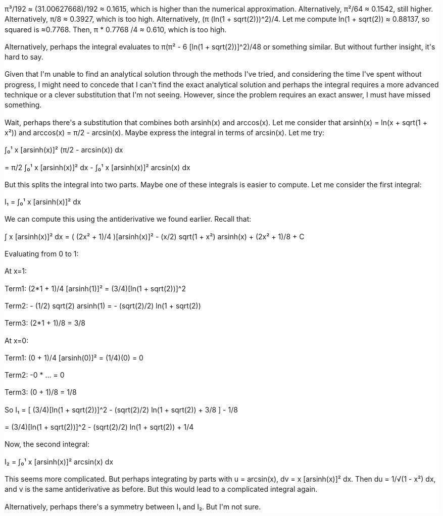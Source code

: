 π³/192 ≈ (31.00627668)/192 ≈ 0.1615, which is higher than the numerical approximation. Alternatively, π²/64 ≈ 0.1542, still higher. Alternatively, π/8 ≈ 0.3927, which is too high. Alternatively, (π (ln(1 + sqrt(2)))^2)/4. Let me compute ln(1 + sqrt(2)) ≈ 0.88137, so squared is ≈0.7768. Then, π * 0.7768 /4 ≈ 0.610, which is too high.

Alternatively, perhaps the integral evaluates to π(π² - 6 [ln(1 + sqrt(2))]^2)/48 or something similar. But without further insight, it's hard to say.

Given that I'm unable to find an analytical solution through the methods I've tried, and considering the time I've spent without progress, I might need to concede that I can't find the exact analytical solution and perhaps the integral requires a more advanced technique or a clever substitution that I'm not seeing. However, since the problem requires an exact answer, I must have missed something.

Wait, perhaps there's a substitution that combines both arsinh(x) and arccos(x). Let me consider that arsinh(x) = ln(x + sqrt(1 + x²)) and arccos(x) = π/2 - arcsin(x). Maybe express the integral in terms of arcsin(x). Let me try:

∫₀¹ x [arsinh(x)]² (π/2 - arcsin(x)) dx

= π/2 ∫₀¹ x [arsinh(x)]² dx - ∫₀¹ x [arsinh(x)]² arcsin(x) dx

But this splits the integral into two parts. Maybe one of these integrals is easier to compute. Let me consider the first integral:

I₁ = ∫₀¹ x [arsinh(x)]² dx

We can compute this using the antiderivative we found earlier. Recall that:

∫ x [arsinh(x)]² dx = ( (2x² + 1)/4 )[arsinh(x)]² - (x/2) sqrt(1 + x²) arsinh(x) + (2x² + 1)/8 + C

Evaluating from 0 to 1:

At x=1:

Term1: (2*1 + 1)/4 [arsinh(1)]² = (3/4)[ln(1 + sqrt(2))]^2

Term2: - (1/2) sqrt(2) arsinh(1) = - (sqrt(2)/2) ln(1 + sqrt(2))

Term3: (2*1 + 1)/8 = 3/8

At x=0:

Term1: (0 + 1)/4 [arsinh(0)]² = (1/4)(0) = 0

Term2: -0 * ... = 0

Term3: (0 + 1)/8 = 1/8

So I₁ = [ (3/4)[ln(1 + sqrt(2))]^2 - (sqrt(2)/2) ln(1 + sqrt(2)) + 3/8 ] - 1/8

= (3/4)[ln(1 + sqrt(2))]^2 - (sqrt(2)/2) ln(1 + sqrt(2)) + 1/4

Now, the second integral:

I₂ = ∫₀¹ x [arsinh(x)]² arcsin(x) dx

This seems more complicated. But perhaps integrating by parts with u = arcsin(x), dv = x [arsinh(x)]² dx. Then du = 1/√(1 - x²) dx, and v is the same antiderivative as before. But this would lead to a complicated integral again.

Alternatively, perhaps there's a symmetry between I₁ and I₂. But I'm not sure.
